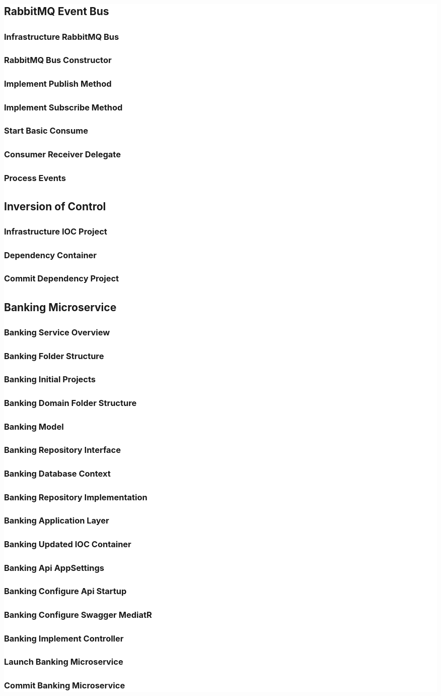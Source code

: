 ## RabbitMQ Event Bus
### Infrastructure RabbitMQ Bus
### RabbitMQ Bus Constructor
### Implement Publish Method
### Implement Subscribe Method
### Start Basic Consume
### Consumer Receiver Delegate
### Process Events

## Inversion of Control
### Infrastructure IOC Project
### Dependency Container
### Commit Dependency Project

## Banking Microservice
### Banking Service Overview
### Banking Folder Structure
### Banking Initial Projects
### Banking Domain Folder Structure
### Banking Model
### Banking Repository Interface
### Banking Database Context
### Banking Repository Implementation
### Banking Application Layer
### Banking Updated IOC Container
### Banking Api AppSettings
### Banking Configure Api Startup
### Banking Configure Swagger MediatR
### Banking Implement Controller
### Launch Banking Microservice
### Commit Banking Microservice
